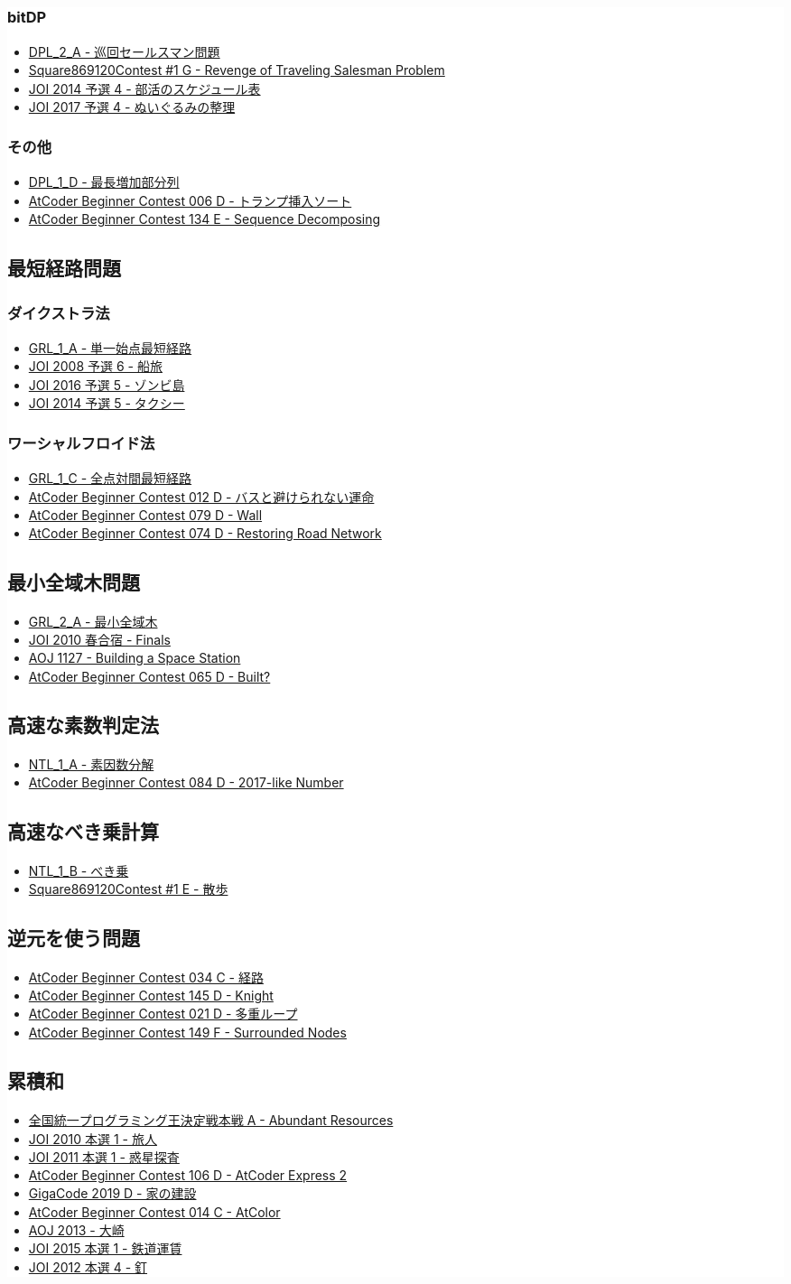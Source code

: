 ### bitDP
- [DPL_2_A - 巡回セールスマン問題]()
- [Square869120Contest #1 G - Revenge of Traveling Salesman Problem]()
- [JOI 2014 予選 4 - 部活のスケジュール表]()
- [JOI 2017 予選 4 - ぬいぐるみの整理]()

### その他
- [DPL_1_D - 最長増加部分列]()
- [AtCoder Beginner Contest 006 D - トランプ挿入ソート]()
- [AtCoder Beginner Contest 134 E - Sequence Decomposing]()

## 最短経路問題
### ダイクストラ法
- [GRL_1_A - 単一始点最短経路]()
- [JOI 2008 予選 6 - 船旅]()
- [JOI 2016 予選 5 - ゾンビ島]()
- [JOI 2014 予選 5 - タクシー]()

### ワーシャルフロイド法
- [GRL_1_C - 全点対間最短経路]()
- [AtCoder Beginner Contest 012 D - バスと避けられない運命]()
- [AtCoder Beginner Contest 079 D - Wall]()
- [AtCoder Beginner Contest 074 D - Restoring Road Network]()

## 最小全域木問題
- [GRL_2_A - 最小全域木]()
- [JOI 2010 春合宿 - Finals]()
- [AOJ 1127 - Building a Space Station]()
- [AtCoder Beginner Contest 065 D - Built?]()

## 高速な素数判定法
- [NTL_1_A - 素因数分解]()
- [AtCoder Beginner Contest 084 D - 2017-like Number]()

## 高速なべき乗計算
- [NTL_1_B - べき乗]()
- [Square869120Contest #1 E - 散歩]()

## 逆元を使う問題
- [AtCoder Beginner Contest 034 C - 経路]()
- [AtCoder Beginner Contest 145 D - Knight]()
- [AtCoder Beginner Contest 021 D - 多重ループ]()
- [AtCoder Beginner Contest 149 F - Surrounded Nodes]()

## 累積和
- [全国統一プログラミング王決定戦本戦 A - Abundant Resources]()
- [JOI 2010 本選 1 - 旅人]()
- [JOI 2011 本選 1 - 惑星探査]()
- [AtCoder Beginner Contest 106 D - AtCoder Express 2]()
- [GigaCode 2019 D - 家の建設]()
- [AtCoder Beginner Contest 014 C - AtColor]()
- [AOJ 2013 - 大崎]()
- [JOI 2015 本選 1 - 鉄道運賃]()
- [JOI 2012 本選 4 - 釘]()
